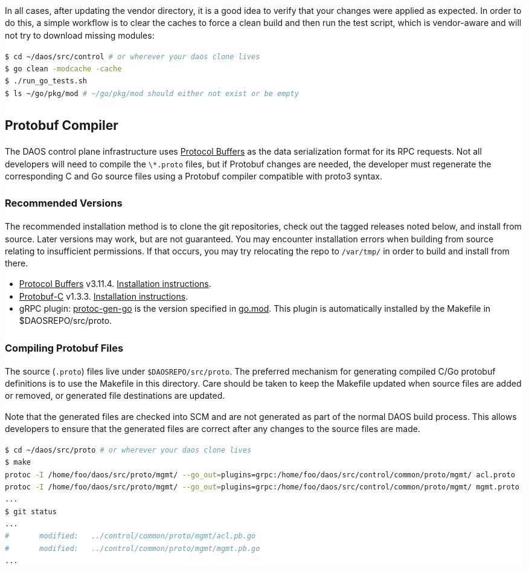 In all cases, after updating the vendor directory, it is a good idea to verify
that your changes were applied as expected. In order to do this, a simple
workflow is to clear the caches to force a clean build and then run the test
script, which is vendor-aware and will not try to download missing modules:

```bash
$ cd ~/daos/src/control # or wherever your daos clone lives
$ go clean -modcache -cache
$ ./run_go_tests.sh
$ ls ~/go/pkg/mod # ~/go/pkg/mod should either not exist or be empty
```

## Protobuf Compiler

The DAOS control plane infrastructure uses [Protocol Buffers](https://github.com/protocolbuffers/protobuf)
as the data serialization format for its RPC requests. Not all developers will
need to compile the `\*.proto` files, but if Protobuf changes are needed, the
developer must regenerate the corresponding C and Go source files using a
Protobuf compiler compatible with proto3 syntax.

### Recommended Versions

The recommended installation method is to clone the git repositories, check out
the tagged releases noted below, and install from source. Later versions may
work, but are not guaranteed.  You may encounter installation errors when
building from source relating to insufficient permissions.  If that occurs,
you may try relocating the repo to `/var/tmp/` in order to build and install from there.

- [Protocol Buffers](https://github.com/protocolbuffers/protobuf) v3.11.4. [Installation instructions](https://github.com/protocolbuffers/protobuf/blob/master/src/README.md).
- [Protobuf-C](https://github.com/protobuf-c/protobuf-c) v1.3.3. [Installation instructions](https://github.com/protobuf-c/protobuf-c/blob/master/README.md).
- gRPC plugin: [protoc-gen-go](https://github.com/golang/protobuf) is the version specified in [go.mod](https://github.com/daos-stack/daos/blob/master/src/control/go.mod). This plugin is automatically installed by the Makefile in $DAOSREPO/src/proto.

### Compiling Protobuf Files

The source (`.proto`) files live under `$DAOSREPO/src/proto`. The preferred
mechanism for generating compiled C/Go protobuf definitions is to use the
Makefile in this directory. Care should be taken to keep the Makefile updated
when source files are added or removed, or generated file destinations are
updated.

Note that the generated files are checked into SCM and are not generated as part
of the normal DAOS build process. This allows developers to ensure that the
generated files are correct after any changes to the source files are made.

```bash
$ cd ~/daos/src/proto # or wherever your daos clone lives
$ make
protoc -I /home/foo/daos/src/proto/mgmt/ --go_out=plugins=grpc:/home/foo/daos/src/control/common/proto/mgmt/ acl.proto
protoc -I /home/foo/daos/src/proto/mgmt/ --go_out=plugins=grpc:/home/foo/daos/src/control/common/proto/mgmt/ mgmt.proto
...
$ git status
...
#       modified:   ../control/common/proto/mgmt/acl.pb.go
#       modified:   ../control/common/proto/mgmt/mgmt.pb.go
...
```

